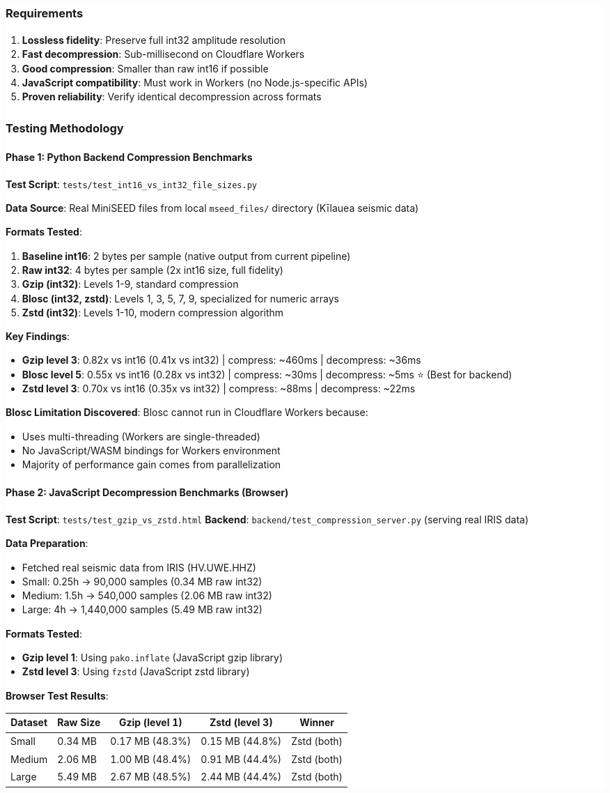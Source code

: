 ### Requirements

1. **Lossless fidelity**: Preserve full int32 amplitude resolution
2. **Fast decompression**: Sub-millisecond on Cloudflare Workers
3. **Good compression**: Smaller than raw int16 if possible
4. **JavaScript compatibility**: Must work in Workers (no Node.js-specific APIs)
5. **Proven reliability**: Verify identical decompression across formats

### Testing Methodology

#### Phase 1: Python Backend Compression Benchmarks

**Test Script**: `tests/test_int16_vs_int32_file_sizes.py`

**Data Source**: Real MiniSEED files from local `mseed_files/` directory (Kīlauea seismic data)

**Formats Tested**:
1. **Baseline int16**: 2 bytes per sample (native output from current pipeline)
2. **Raw int32**: 4 bytes per sample (2x int16 size, full fidelity)
3. **Gzip (int32)**: Levels 1-9, standard compression
4. **Blosc (int32, zstd)**: Levels 1, 3, 5, 7, 9, specialized for numeric arrays
5. **Zstd (int32)**: Levels 1-10, modern compression algorithm

**Key Findings**:
- **Gzip level 3**: 0.82x vs int16 (0.41x vs int32) | compress: ~460ms | decompress: ~36ms
- **Blosc level 5**: 0.55x vs int16 (0.28x vs int32) | compress: ~30ms | decompress: ~5ms ⭐ (Best for backend)
- **Zstd level 3**: 0.70x vs int16 (0.35x vs int32) | compress: ~88ms | decompress: ~22ms

**Blosc Limitation Discovered**: Blosc cannot run in Cloudflare Workers because:
- Uses multi-threading (Workers are single-threaded)
- No JavaScript/WASM bindings for Workers environment
- Majority of performance gain comes from parallelization

#### Phase 2: JavaScript Decompression Benchmarks (Browser)

**Test Script**: `tests/test_gzip_vs_zstd.html`
**Backend**: `backend/test_compression_server.py` (serving real IRIS data)

**Data Preparation**:
- Fetched real seismic data from IRIS (HV.UWE.HHZ)
- Small: 0.25h → 90,000 samples (0.34 MB raw int32)
- Medium: 1.5h → 540,000 samples (2.06 MB raw int32)
- Large: 4h → 1,440,000 samples (5.49 MB raw int32)

**Formats Tested**:
- **Gzip level 1**: Using `pako.inflate` (JavaScript gzip library)
- **Zstd level 3**: Using `fzstd` (JavaScript zstd library)

**Browser Test Results**:

| Dataset | Raw Size | Gzip (level 1) | Zstd (level 3) | Winner |
|---------|----------|----------------|----------------|--------|
| Small   | 0.34 MB  | 0.17 MB (48.3%) | 0.15 MB (44.8%) | Zstd (both) |
| Medium  | 2.06 MB  | 1.00 MB (48.4%) | 0.91 MB (44.4%) | Zstd (both) |
| Large   | 5.49 MB  | 2.67 MB (48.5%) | 2.44 MB (44.4%) | Zstd (both) |
